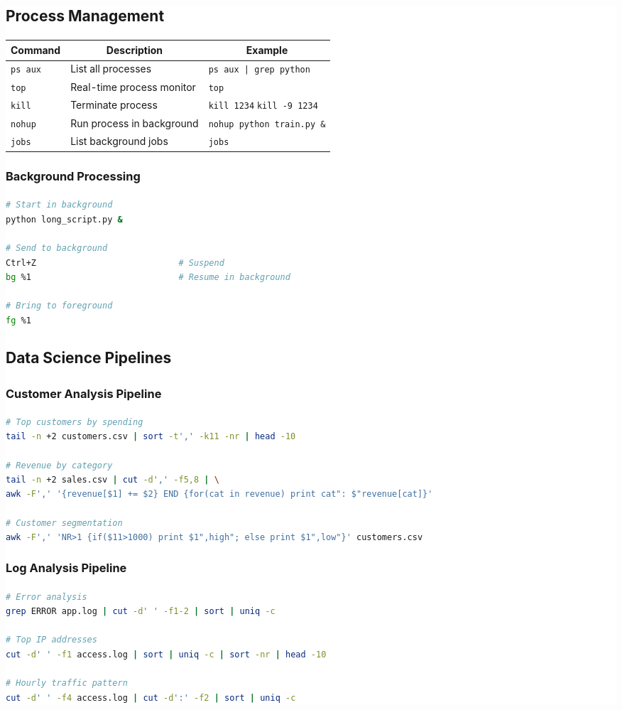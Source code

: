 ## Process Management

| Command  | Description               | Example                    |
| -------- | ------------------------- | -------------------------- |
| `ps aux` | List all processes        | `ps aux \| grep python`    |
| `top`    | Real-time process monitor | `top`                      |
| `kill`   | Terminate process         | `kill 1234` `kill -9 1234` |
| `nohup`  | Run process in background | `nohup python train.py &`  |
| `jobs`   | List background jobs      | `jobs`                     |

### **Background Processing**

```bash
# Start in background
python long_script.py &

# Send to background
Ctrl+Z                            # Suspend
bg %1                             # Resume in background

# Bring to foreground
fg %1
```

## Data Science Pipelines

### **Customer Analysis Pipeline**

```bash
# Top customers by spending
tail -n +2 customers.csv | sort -t',' -k11 -nr | head -10

# Revenue by category
tail -n +2 sales.csv | cut -d',' -f5,8 | \
awk -F',' '{revenue[$1] += $2} END {for(cat in revenue) print cat": $"revenue[cat]}'

# Customer segmentation
awk -F',' 'NR>1 {if($11>1000) print $1",high"; else print $1",low"}' customers.csv
```

### **Log Analysis Pipeline**

```bash
# Error analysis
grep ERROR app.log | cut -d' ' -f1-2 | sort | uniq -c

# Top IP addresses
cut -d' ' -f1 access.log | sort | uniq -c | sort -nr | head -10

# Hourly traffic pattern
cut -d' ' -f4 access.log | cut -d':' -f2 | sort | uniq -c
```
